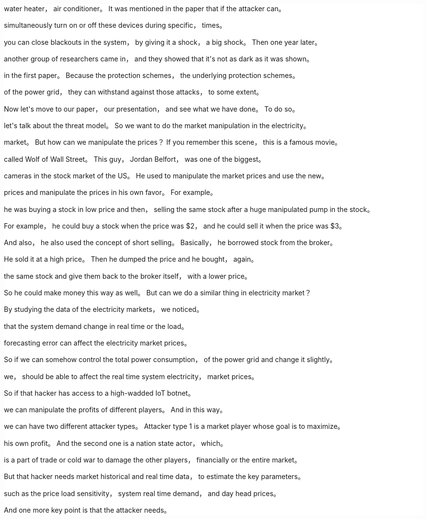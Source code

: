  water heater， air conditioner。 It was mentioned in the paper that if the attacker can。

 simultaneously turn on or off these devices during specific， times。

 you can close blackouts in the system， by giving it a shock， a big shock。 Then one year later。

 another group of researchers came in， and they showed that it's not as dark as it was shown。

 in the first paper。 Because the protection schemes， the underlying protection schemes。

 of the power grid， they can withstand against those attacks， to some extent。

 Now let's move to our paper， our presentation， and see what we have done。 To do so。

 let's talk about the threat model。 So we want to do the market manipulation in the electricity。

 market。 But how can we manipulate the prices？ If you remember this scene， this is a famous movie。

 called Wolf of Wall Street。 This guy， Jordan Belfort， was one of the biggest。

 cameras in the stock market of the US。 He used to manipulate the market prices and use the new。

 prices and manipulate the prices in his own favor。 For example。

 he was buying a stock in low price and then， selling the same stock after a huge manipulated pump in the stock。

 For example， he could buy a stock when the price was $2， and he could sell it when the price was $3。

 And also， he also used the concept of short selling。 Basically， he borrowed stock from the broker。

 He sold it at a high price。 Then he dumped the price and he bought， again。

 the same stock and give them back to the broker itself， with a lower price。

 So he could make money this way as well。 But can we do a similar thing in electricity market？

 By studying the data of the electricity markets， we noticed。

 that the system demand change in real time or the load。

 forecasting error can affect the electricity market prices。

 So if we can somehow control the total power consumption， of the power grid and change it slightly。

 we， should be able to affect the real time system electricity， market prices。

 So if that hacker has access to a high-wadded IoT botnet。

 we can manipulate the profits of different players。 And in this way。

 we can have two different attacker types。 Attacker type 1 is a market player whose goal is to maximize。

 his own profit。 And the second one is a nation state actor， which。

 is a part of trade or cold war to damage the other players， financially or the entire market。

 But that hacker needs market historical and real time data， to estimate the key parameters。

 such as the price load sensitivity， system real time demand， and day head prices。

 And one more key point is that the attacker needs。

